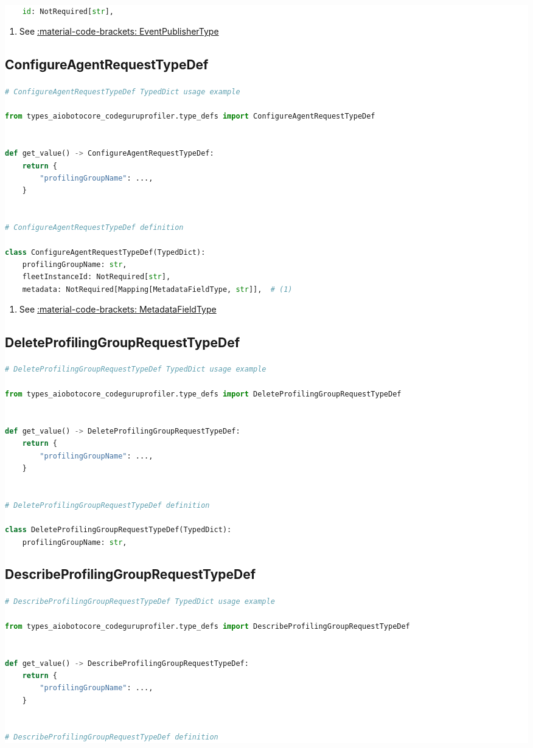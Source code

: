 ```python
    id: NotRequired[str],
```

1. See [:material-code-brackets: EventPublisherType](./literals.md#eventpublishertype) 
## ConfigureAgentRequestTypeDef

```python
# ConfigureAgentRequestTypeDef TypedDict usage example

from types_aiobotocore_codeguruprofiler.type_defs import ConfigureAgentRequestTypeDef


def get_value() -> ConfigureAgentRequestTypeDef:
    return {
        "profilingGroupName": ...,
    }


# ConfigureAgentRequestTypeDef definition

class ConfigureAgentRequestTypeDef(TypedDict):
    profilingGroupName: str,
    fleetInstanceId: NotRequired[str],
    metadata: NotRequired[Mapping[MetadataFieldType, str]],  # (1)
```

1. See [:material-code-brackets: MetadataFieldType](./literals.md#metadatafieldtype) 
## DeleteProfilingGroupRequestTypeDef

```python
# DeleteProfilingGroupRequestTypeDef TypedDict usage example

from types_aiobotocore_codeguruprofiler.type_defs import DeleteProfilingGroupRequestTypeDef


def get_value() -> DeleteProfilingGroupRequestTypeDef:
    return {
        "profilingGroupName": ...,
    }


# DeleteProfilingGroupRequestTypeDef definition

class DeleteProfilingGroupRequestTypeDef(TypedDict):
    profilingGroupName: str,
```

## DescribeProfilingGroupRequestTypeDef

```python
# DescribeProfilingGroupRequestTypeDef TypedDict usage example

from types_aiobotocore_codeguruprofiler.type_defs import DescribeProfilingGroupRequestTypeDef


def get_value() -> DescribeProfilingGroupRequestTypeDef:
    return {
        "profilingGroupName": ...,
    }


# DescribeProfilingGroupRequestTypeDef definition

```
